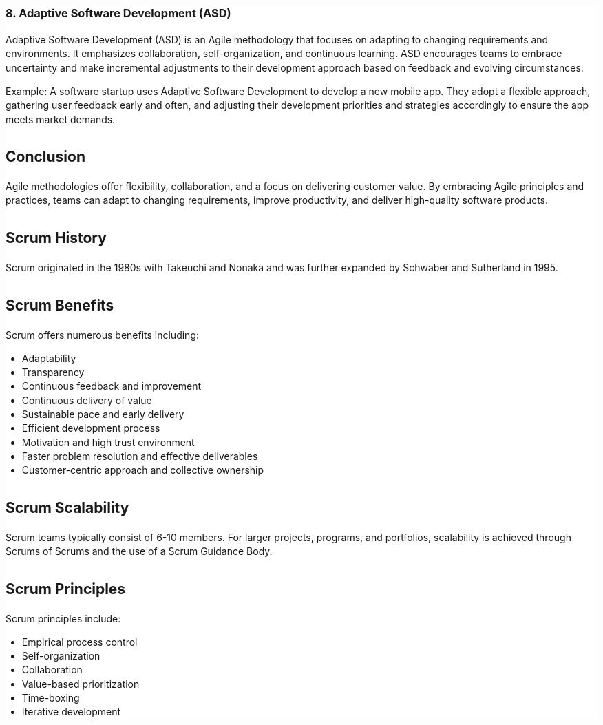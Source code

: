 ### 8. Adaptive Software Development (ASD)

Adaptive Software Development (ASD) is an Agile methodology that focuses on adapting to changing requirements and environments. It emphasizes collaboration, self-organization, and continuous learning. ASD encourages teams to embrace uncertainty and make incremental adjustments to their development approach based on feedback and evolving circumstances.

Example: A software startup uses Adaptive Software Development to develop a new mobile app. They adopt a flexible approach, gathering user feedback early and often, and adjusting their development priorities and strategies accordingly to ensure the app meets market demands.

## Conclusion

Agile methodologies offer flexibility, collaboration, and a focus on delivering customer value. By embracing Agile principles and practices, teams can adapt to changing requirements, improve productivity, and deliver high-quality software products.


## Scrum History

Scrum originated in the 1980s with Takeuchi and Nonaka and was further expanded by Schwaber and Sutherland in 1995.

## Scrum Benefits

Scrum offers numerous benefits including:
- Adaptability
- Transparency
- Continuous feedback and improvement
- Continuous delivery of value
- Sustainable pace and early delivery
- Efficient development process
- Motivation and high trust environment
- Faster problem resolution and effective deliverables
- Customer-centric approach and collective ownership

## Scrum Scalability

Scrum teams typically consist of 6-10 members. For larger projects, programs, and portfolios, scalability is achieved through Scrums of Scrums and the use of a Scrum Guidance Body.

## Scrum Principles

Scrum principles include:
- Empirical process control
- Self-organization
- Collaboration
- Value-based prioritization
- Time-boxing
- Iterative development
